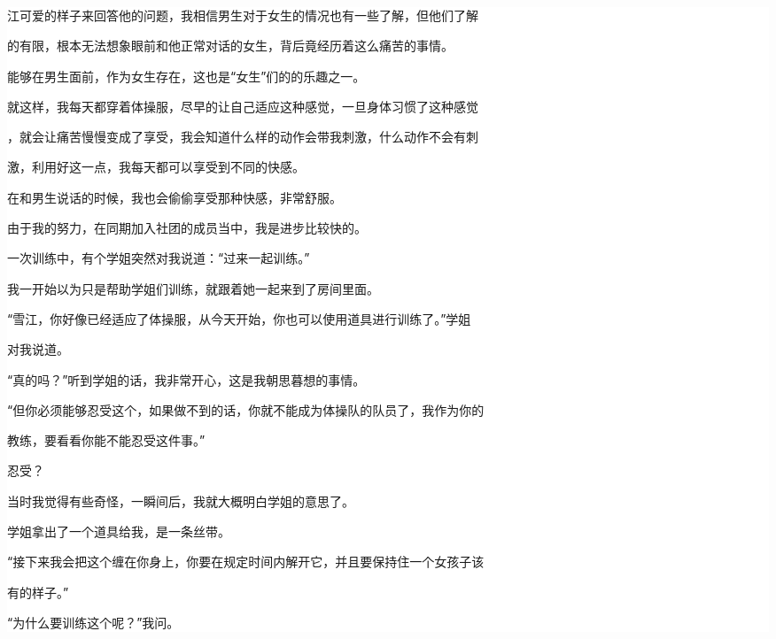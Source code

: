 江可爱的样子来回答他的问题，我相信男生对于女生的情况也有一些了解，但他们了解

的有限，根本无法想象眼前和他正常对话的女生，背后竟经历着这么痛苦的事情。

能够在男生面前，作为女生存在，这也是“女生”们的的乐趣之一。



就这样，我每天都穿着体操服，尽早的让自己适应这种感觉，一旦身体习惯了这种感觉

，就会让痛苦慢慢变成了享受，我会知道什么样的动作会带我刺激，什么动作不会有刺

激，利用好这一点，我每天都可以享受到不同的快感。



在和男生说话的时候，我也会偷偷享受那种快感，非常舒服。





由于我的努力，在同期加入社团的成员当中，我是进步比较快的。





一次训练中，有个学姐突然对我说道：“过来一起训练。”





我一开始以为只是帮助学姐们训练，就跟着她一起来到了房间里面。



“雪江，你好像已经适应了体操服，从今天开始，你也可以使用道具进行训练了。”学姐

对我说道。

“真的吗？”听到学姐的话，我非常开心，这是我朝思暮想的事情。

“但你必须能够忍受这个，如果做不到的话，你就不能成为体操队的队员了，我作为你的

教练，要看看你能不能忍受这件事。”





忍受？



当时我觉得有些奇怪，一瞬间后，我就大概明白学姐的意思了。



学姐拿出了一个道具给我，是一条丝带。



“接下来我会把这个缠在你身上，你要在规定时间内解开它，并且要保持住一个女孩子该

有的样子。”





“为什么要训练这个呢？”我问。

